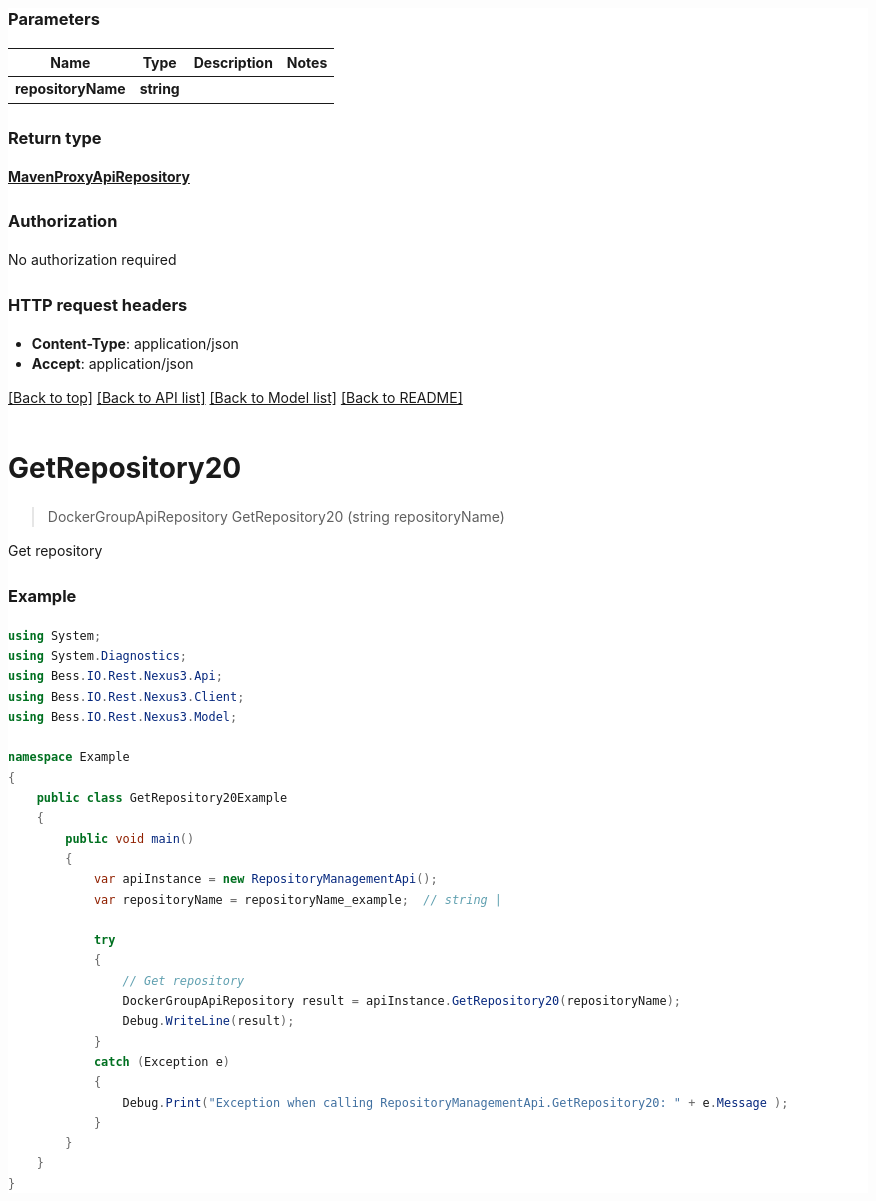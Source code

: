 ### Parameters

Name | Type | Description  | Notes
------------- | ------------- | ------------- | -------------
 **repositoryName** | **string**|  | 

### Return type

[**MavenProxyApiRepository**](MavenProxyApiRepository.md)

### Authorization

No authorization required

### HTTP request headers

 - **Content-Type**: application/json
 - **Accept**: application/json

[[Back to top]](#) [[Back to API list]](../README.md#documentation-for-api-endpoints) [[Back to Model list]](../README.md#documentation-for-models) [[Back to README]](../README.md)

<a name="getrepository20"></a>
# **GetRepository20**
> DockerGroupApiRepository GetRepository20 (string repositoryName)

Get repository

### Example
```csharp
using System;
using System.Diagnostics;
using Bess.IO.Rest.Nexus3.Api;
using Bess.IO.Rest.Nexus3.Client;
using Bess.IO.Rest.Nexus3.Model;

namespace Example
{
    public class GetRepository20Example
    {
        public void main()
        {
            var apiInstance = new RepositoryManagementApi();
            var repositoryName = repositoryName_example;  // string | 

            try
            {
                // Get repository
                DockerGroupApiRepository result = apiInstance.GetRepository20(repositoryName);
                Debug.WriteLine(result);
            }
            catch (Exception e)
            {
                Debug.Print("Exception when calling RepositoryManagementApi.GetRepository20: " + e.Message );
            }
        }
    }
}
```
